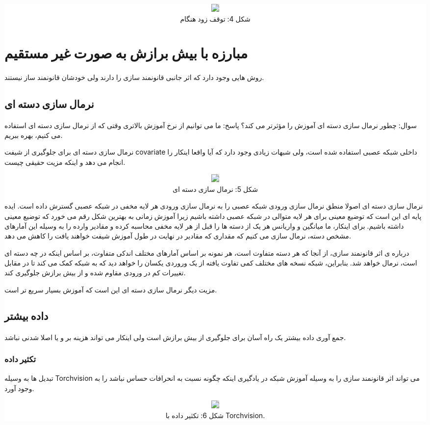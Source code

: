 <center>
<img src="{{site.baseurl}}/images/week14/14-3/early_stop.JPG" style="background-color:#DCDCDC;" /><br>
شکل 4: توقف زود هنگام
</center>



# مبارزه با بیش برازش به صورت غیر مستقیم

روش هایی وجود دارد که اثر جانبی قانونمند سازی را دارند ولی خودشان قانونمند ساز نیستند.

## نرمال سازی دسته ای

سوال: چطور نرمال سازی دسته ای آموزش را مؤثرتر می کند؟
پاسخ: ما می توانیم از نرخ آموزش بالاتری وقتی که از نرمال سازی دسته ای استفاده می کنیم، بهره ببریم.

نرمال سازی دسته ای برای جلوگیری از شیفت covariate داخلی شبکه عصبی استفاده شده است، ولی شبهات زیادی وجود دارد که آیا واقعا اینکار را انجام می دهد و اینکه مزیت حقیقی چیست.

<center>
<img src="{{site.baseurl}}/images/week14/14-3/BN.JPG" style="background-color:#DCDCDC;" /><br>
شکل 5: نرمال سازی دسته ای
</center>

نرمال سازی دسته ای اصولا منطق نرمال سازی ورودی شبکه عصبی را به نرمال سازی ورودی هر لایه مخفی در شبکه عصبی گسترش داده است. ایده پایه ای این است که توضیع معینی برای هر لایه متوالی در شبکه عصبی داشته باشیم زیرا آموزش زمانی به بهترین شکل رقم می خورد که توضیع معینی داشته باشیم. برای اینکار، ما میانگین و واریانس هر یک از دسته ها را قبل از هر لایه مخفی محاسبه کرده و مقادیر وارده را به وسیله این آمارهای مشخص دسته، نرمال سازی می کنیم که مقداری که مقادیر در نهایت در طول آموزش شیفت خواهند یافت را کاهش می دهد.

درباره ی اثر قانونمند سازی، از آنجا که هر دسته متفاوت است، هر نمونه بر اساس آمارهای مختلف اندکی متفاوت، بر اساس اینکه در چه دسته ای است،  نرمال خواهد شد. بنابراین، شبکه نسخه های مختلف کمی تفاوت یافته از یک وروردی یکسان را خواهد دید که به شبکه کمک می کند تا در مقابل تغییرات کم در ورودی مقاوم شده و از بیش برازش جلوگیری کند.

مزیت دیگر نرمال سازی دسته ای این است که آموزش بسیار سریع تر است.



## داده بیشتر

جمع آوری داده بیشتر یک راه آسان برای جلوگیری از بیش برازش است ولی اینکار می تواند هزینه بر و یا اصلا شدنی نباشد.

### تکثیر داده

تبدیل ها به وسیله Torchvision می تواند اثر قانونمند سازی را به وسیله آموزش شبکه در یادگیری اینکه چگونه نسبت به انحرافات حساس نباشد را به وجود آورد.

<center>
<img src="{{site.baseurl}}/images/week14/14-3/augmentation.JPG" style="background-color:#DCDCDC;" /><br>
شکل 6: تکثیر داده با Torchvision.
</center>
